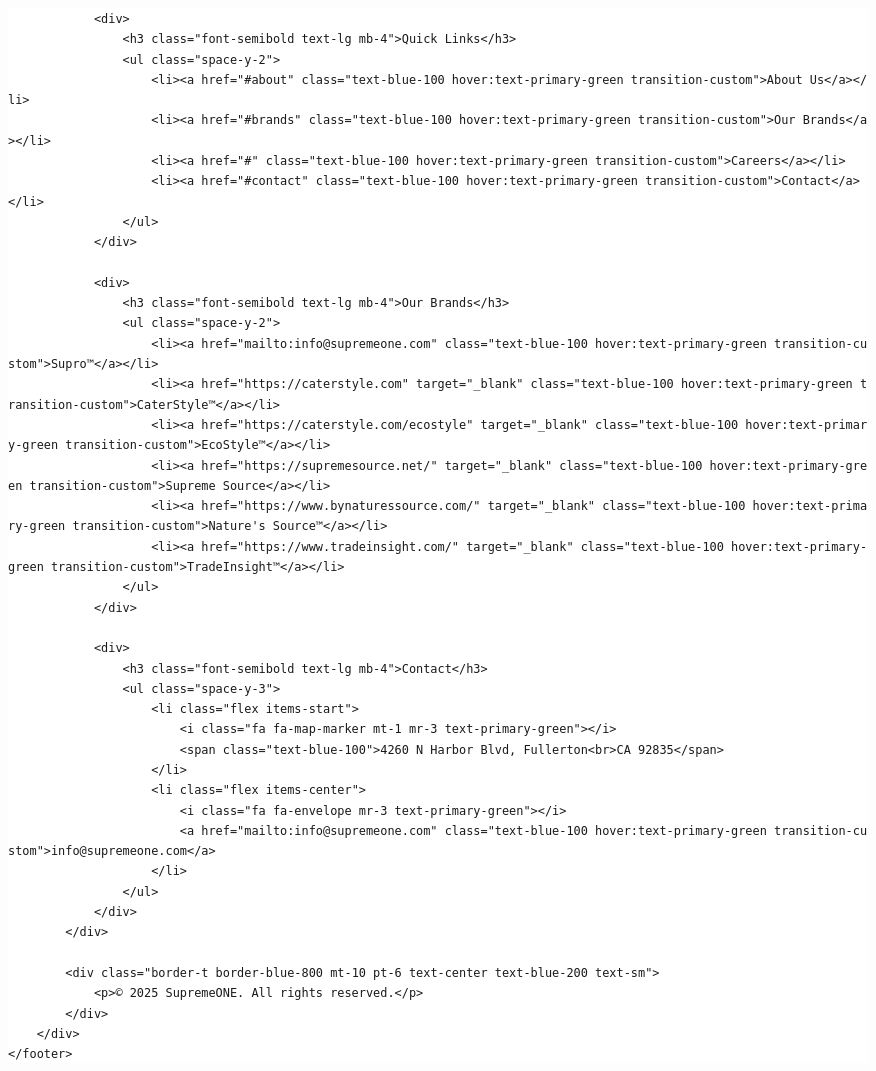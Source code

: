                <div>
                    <h3 class="font-semibold text-lg mb-4">Quick Links</h3>
                    <ul class="space-y-2">
                        <li><a href="#about" class="text-blue-100 hover:text-primary-green transition-custom">About Us</a></li>
                        <li><a href="#brands" class="text-blue-100 hover:text-primary-green transition-custom">Our Brands</a></li>
                        <li><a href="#" class="text-blue-100 hover:text-primary-green transition-custom">Careers</a></li>
                        <li><a href="#contact" class="text-blue-100 hover:text-primary-green transition-custom">Contact</a></li>
                    </ul>
                </div>
                
                <div>
                    <h3 class="font-semibold text-lg mb-4">Our Brands</h3>
                    <ul class="space-y-2">
                        <li><a href="mailto:info@supremeone.com" class="text-blue-100 hover:text-primary-green transition-custom">Supro™</a></li>
                        <li><a href="https://caterstyle.com" target="_blank" class="text-blue-100 hover:text-primary-green transition-custom">CaterStyle™</a></li>
                        <li><a href="https://caterstyle.com/ecostyle" target="_blank" class="text-blue-100 hover:text-primary-green transition-custom">EcoStyle™</a></li>
                        <li><a href="https://supremesource.net/" target="_blank" class="text-blue-100 hover:text-primary-green transition-custom">Supreme Source</a></li>
                        <li><a href="https://www.bynaturessource.com/" target="_blank" class="text-blue-100 hover:text-primary-green transition-custom">Nature's Source™</a></li>
                        <li><a href="https://www.tradeinsight.com/" target="_blank" class="text-blue-100 hover:text-primary-green transition-custom">TradeInsight™</a></li>
                    </ul>
                </div>
                
                <div>
                    <h3 class="font-semibold text-lg mb-4">Contact</h3>
                    <ul class="space-y-3">
                        <li class="flex items-start">
                            <i class="fa fa-map-marker mt-1 mr-3 text-primary-green"></i>
                            <span class="text-blue-100">4260 N Harbor Blvd, Fullerton<br>CA 92835</span>
                        </li>
                        <li class="flex items-center">
                            <i class="fa fa-envelope mr-3 text-primary-green"></i>
                            <a href="mailto:info@supremeone.com" class="text-blue-100 hover:text-primary-green transition-custom">info@supremeone.com</a>
                        </li>
                    </ul>
                </div>
            </div>
            
            <div class="border-t border-blue-800 mt-10 pt-6 text-center text-blue-200 text-sm">
                <p>© 2025 SupremeONE. All rights reserved.</p>
            </div>
        </div>
    </footer>
